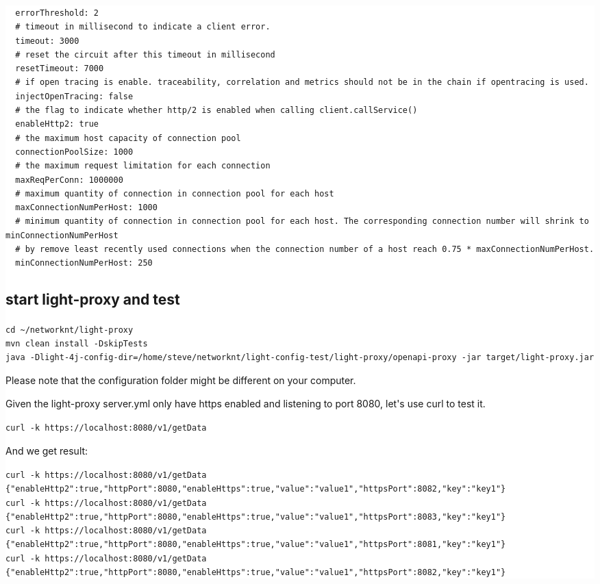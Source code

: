 ```
  errorThreshold: 2
  # timeout in millisecond to indicate a client error.
  timeout: 3000
  # reset the circuit after this timeout in millisecond
  resetTimeout: 7000
  # if open tracing is enable. traceability, correlation and metrics should not be in the chain if opentracing is used.
  injectOpenTracing: false
  # the flag to indicate whether http/2 is enabled when calling client.callService()
  enableHttp2: true
  # the maximum host capacity of connection pool
  connectionPoolSize: 1000
  # the maximum request limitation for each connection
  maxReqPerConn: 1000000
  # maximum quantity of connection in connection pool for each host
  maxConnectionNumPerHost: 1000
  # minimum quantity of connection in connection pool for each host. The corresponding connection number will shrink to minConnectionNumPerHost
  # by remove least recently used connections when the connection number of a host reach 0.75 * maxConnectionNumPerHost.
  minConnectionNumPerHost: 250
```



## start light-proxy and test

```
cd ~/networknt/light-proxy
mvn clean install -DskipTests
java -Dlight-4j-config-dir=/home/steve/networknt/light-config-test/light-proxy/openapi-proxy -jar target/light-proxy.jar
```

Please note that the configuration folder might be different on your computer. 

Given the light-proxy server.yml only have https enabled and listening to port 8080, let's use curl to test it.

```
curl -k https://localhost:8080/v1/getData
```

And we get result:

```
curl -k https://localhost:8080/v1/getData
{"enableHttp2":true,"httpPort":8080,"enableHttps":true,"value":"value1","httpsPort":8082,"key":"key1"}
curl -k https://localhost:8080/v1/getData
{"enableHttp2":true,"httpPort":8080,"enableHttps":true,"value":"value1","httpsPort":8083,"key":"key1"}
curl -k https://localhost:8080/v1/getData
{"enableHttp2":true,"httpPort":8080,"enableHttps":true,"value":"value1","httpsPort":8081,"key":"key1"}
curl -k https://localhost:8080/v1/getData
{"enableHttp2":true,"httpPort":8080,"enableHttps":true,"value":"value1","httpsPort":8082,"key":"key1"}
```
